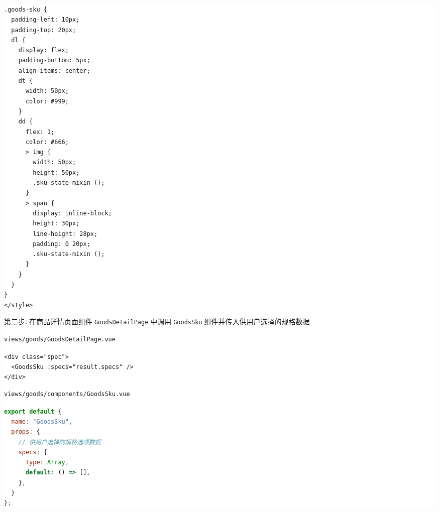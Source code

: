 ```vue
.goods-sku {
  padding-left: 10px;
  padding-top: 20px;
  dl {
    display: flex;
    padding-bottom: 5px;
    align-items: center;
    dt {
      width: 50px;
      color: #999;
    }
    dd {
      flex: 1;
      color: #666;
      > img {
        width: 50px;
        height: 50px;
        .sku-state-mixin ();
      }
      > span {
        display: inline-block;
        height: 30px;
        line-height: 28px;
        padding: 0 20px;
        .sku-state-mixin ();
      }
    }
  }
}
</style>
```

第二步: 在商品详情页面组件 `GoodsDetailPage` 中调用 `GoodsSku` 组件并传入供用户选择的规格数据

`views/goods/GoodsDetailPage.vue`

```vue
<div class="spec">
  <GoodsSku :specs="result.specs" />
</div>
```

`views/goods/components/GoodsSku.vue`

```javascript
export default {
  name: "GoodsSku",
  props: {
    // 供用户选择的规格选项数据
    specs: {
      type: Array,
      default: () => [],
    },
  }
};
```
